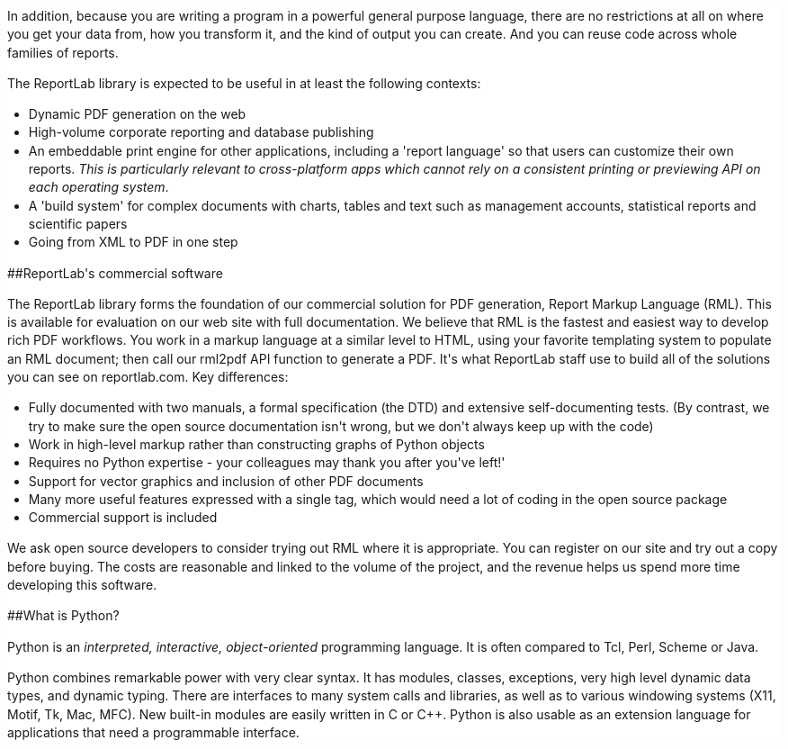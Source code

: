 In addition, because you are writing a program
in a powerful general purpose language, there are no
restrictions at all on where you get your data from,
how you transform it, and the kind of output
you can create.  And you can reuse code across
whole families of reports.

The ReportLab library is expected to be useful
in at least the following contexts:

- Dynamic PDF generation on the web
- High-volume corporate reporting and database publishing
- An embeddable print engine for other applications, including
a 'report language' so that users can customize their own reports. <i>
This is particularly relevant to cross-platform apps which cannot
rely on a consistent printing or previewing API on each operating
system</i>.
- A 'build system' for complex documents with charts, tables
and text such as management accounts, statistical reports and
scientific papers 
- Going from XML to PDF in one step

##ReportLab's commercial software

The ReportLab library forms the foundation of our commercial solution for
PDF generation, Report Markup Language (RML).  This is available for evaluation
on our web site with full documentation.   We believe that RML is the fastest
and easiest way to develop rich PDF workflows.  You work in a markup language
at a similar level to HTML, using your favorite templating system to populate
an RML document; then call our rml2pdf API function to generate a PDF.  It's
what ReportLab staff use to build all of the solutions you can see on reportlab.com.
Key differences:

- Fully documented with two manuals, a formal specification (the DTD) and extensive self-documenting tests.  (By contrast, we try to make sure the open source documentation isn't wrong, but we don't always keep up with the code)
- Work in high-level markup rather than constructing graphs of Python objects 
- Requires no Python expertise - your colleagues may thank you after you've left!'
- Support for vector graphics and inclusion of other PDF documents
- Many more useful features expressed with a single tag, which would need a lot
of coding in the open source package
- Commercial support is included

We ask open source developers to consider trying out RML where it is appropriate.
You can register on our site and try out a copy before buying.
The costs are reasonable and linked to the volume of the project, and the revenue
helps us spend more time developing this software.

##What is Python?

Python is an <i>interpreted, interactive, object-oriented</i> programming language. It is often compared to Tcl, Perl,
Scheme or Java.

Python combines remarkable power with very clear syntax. It has modules, classes, exceptions, very high level
dynamic data types, and dynamic typing. There are interfaces to many system calls and libraries, as well as to
various windowing systems (X11, Motif, Tk, Mac, MFC). New built-in modules are easily written in C or C++.
Python is also usable as an extension language for applications that need a programmable interface.
